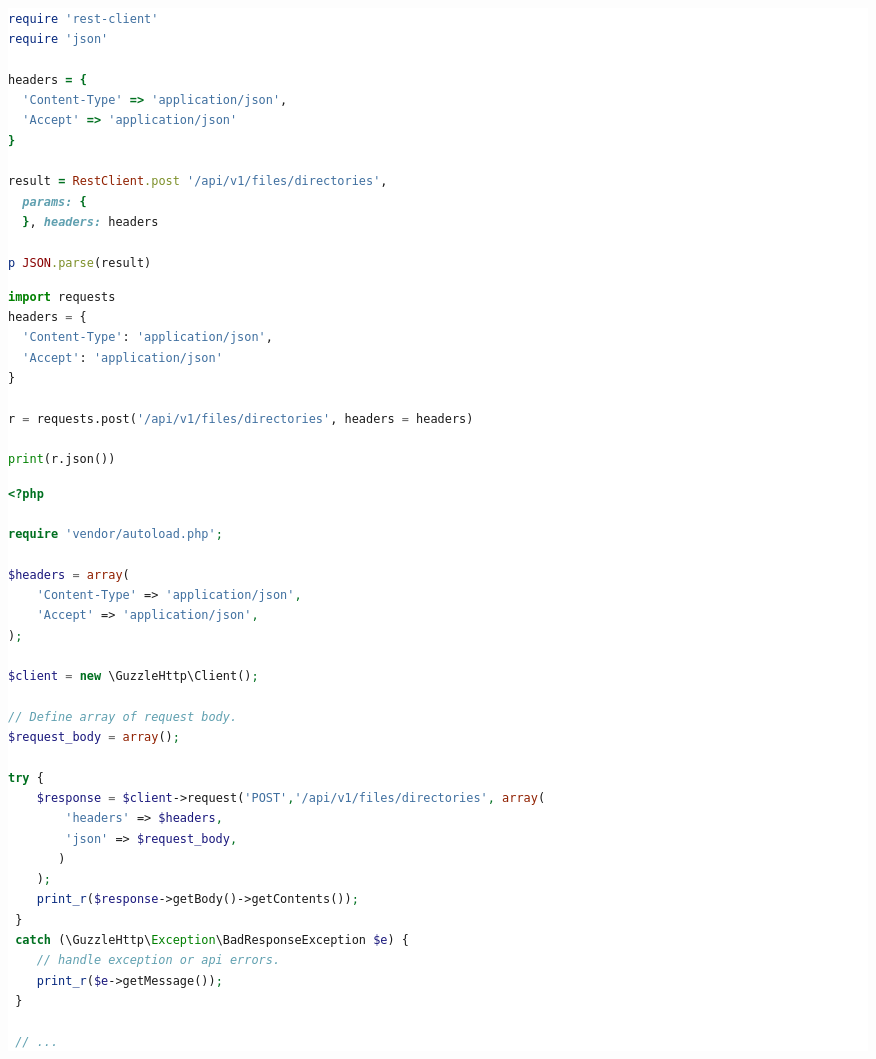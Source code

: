 ```ruby
require 'rest-client'
require 'json'

headers = {
  'Content-Type' => 'application/json',
  'Accept' => 'application/json'
}

result = RestClient.post '/api/v1/files/directories',
  params: {
  }, headers: headers

p JSON.parse(result)

```

```python
import requests
headers = {
  'Content-Type': 'application/json',
  'Accept': 'application/json'
}

r = requests.post('/api/v1/files/directories', headers = headers)

print(r.json())

```

```php
<?php

require 'vendor/autoload.php';

$headers = array(
    'Content-Type' => 'application/json',
    'Accept' => 'application/json',
);

$client = new \GuzzleHttp\Client();

// Define array of request body.
$request_body = array();

try {
    $response = $client->request('POST','/api/v1/files/directories', array(
        'headers' => $headers,
        'json' => $request_body,
       )
    );
    print_r($response->getBody()->getContents());
 }
 catch (\GuzzleHttp\Exception\BadResponseException $e) {
    // handle exception or api errors.
    print_r($e->getMessage());
 }

 // ...

```
